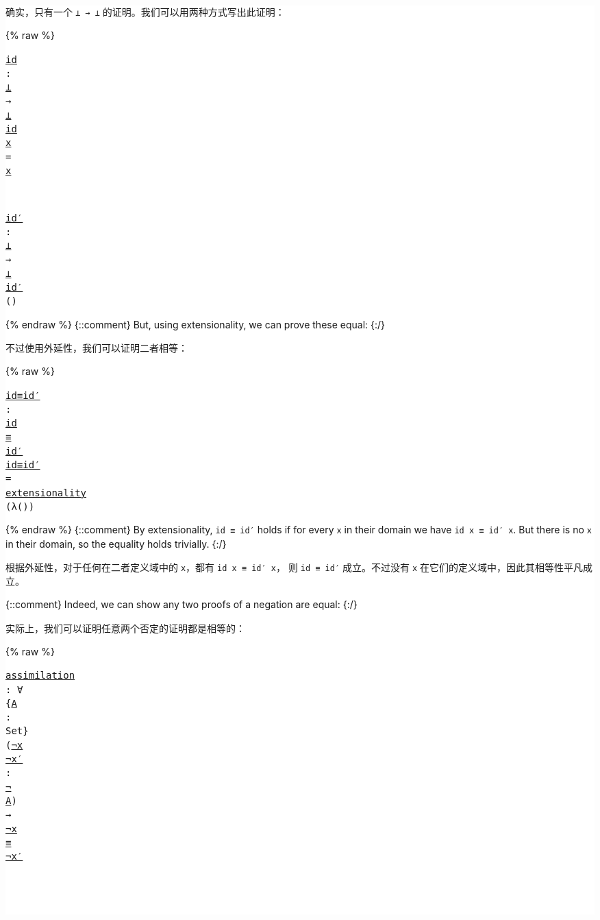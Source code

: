 确实，只有一个 `⊥ → ⊥` 的证明。我们可以用两种方式写出此证明：

{% raw %}<pre class="Agda"><a id="id"></a><a id="7086" href="{% endraw %}{{ site.baseurl }}{% link out/plfa/Negation.md %}{% raw %}#7086" class="Function">id</a> <a id="7089" class="Symbol">:</a> <a id="7091" href="https://agda.github.io/agda-stdlib/v1.1/Data.Empty.html#279" class="Datatype">⊥</a> <a id="7093" class="Symbol">→</a> <a id="7095" href="https://agda.github.io/agda-stdlib/v1.1/Data.Empty.html#279" class="Datatype">⊥</a>
<a id="7097" href="{% endraw %}{{ site.baseurl }}{% link out/plfa/Negation.md %}{% raw %}#7086" class="Function">id</a> <a id="7100" href="plfa.Negation.html#7100" class="Bound">x</a> <a id="7102" class="Symbol">=</a> <a id="7104" href="plfa.Negation.html#7100" class="Bound">x</a>

<a id="id′"></a><a id="7107" href="{% endraw %}{{ site.baseurl }}{% link out/plfa/Negation.md %}{% raw %}#7107" class="Function">id′</a> <a id="7111" class="Symbol">:</a> <a id="7113" href="https://agda.github.io/agda-stdlib/v1.1/Data.Empty.html#279" class="Datatype">⊥</a> <a id="7115" class="Symbol">→</a> <a id="7117" href="https://agda.github.io/agda-stdlib/v1.1/Data.Empty.html#279" class="Datatype">⊥</a>
<a id="7119" href="{% endraw %}{{ site.baseurl }}{% link out/plfa/Negation.md %}{% raw %}#7107" class="Function">id′</a> <a id="7123" class="Symbol">()</a>
</pre>{% endraw %}
{::comment}
But, using extensionality, we can prove these equal:
{:/}

不过使用外延性，我们可以证明二者相等：

{% raw %}<pre class="Agda"><a id="id≡id′"></a><a id="7227" href="{% endraw %}{{ site.baseurl }}{% link out/plfa/Negation.md %}{% raw %}#7227" class="Function">id≡id′</a> <a id="7234" class="Symbol">:</a> <a id="7236" href="plfa.Negation.html#7086" class="Function">id</a> <a id="7239" href="Agda.Builtin.Equality.html#125" class="Datatype Operator">≡</a> <a id="7241" href="plfa.Negation.html#7107" class="Function">id′</a>
<a id="7245" href="{% endraw %}{{ site.baseurl }}{% link out/plfa/Negation.md %}{% raw %}#7227" class="Function">id≡id′</a> <a id="7252" class="Symbol">=</a> <a id="7254" href="{% endraw %}{{ site.baseurl }}{% link out/plfa/Isomorphism.md %}{% raw %}#3758" class="Postulate">extensionality</a> <a id="7269" class="Symbol">(λ())</a>
</pre>{% endraw %}
{::comment}
By extensionality, `id ≡ id′` holds if for every
`x` in their domain we have `id x ≡ id′ x`. But there
is no `x` in their domain, so the equality holds trivially.
{:/}

根据外延性，对于任何在二者定义域中的 `x`，都有 `id x ≡ id′ x`，
则 `id ≡ id′` 成立。不过没有 `x` 在它们的定义域中，因此其相等性平凡成立。

{::comment}
Indeed, we can show any two proofs of a negation are equal:
{:/}

实际上，我们可以证明任意两个否定的证明都是相等的：

{% raw %}<pre class="Agda"><a id="assimilation"></a><a id="7659" href="{% endraw %}{{ site.baseurl }}{% link out/plfa/Negation.md %}{% raw %}#7659" class="Function">assimilation</a> <a id="7672" class="Symbol">:</a> <a id="7674" class="Symbol">∀</a> <a id="7676" class="Symbol">{</a><a id="7677" href="plfa.Negation.html#7677" class="Bound">A</a> <a id="7679" class="Symbol">:</a> <a id="7681" class="PrimitiveType">Set</a><a id="7684" class="Symbol">}</a> <a id="7686" class="Symbol">(</a><a id="7687" href="plfa.Negation.html#7687" class="Bound">¬x</a> <a id="7690" href="plfa.Negation.html#7690" class="Bound">¬x′</a> <a id="7694" class="Symbol">:</a> <a id="7696" href="plfa.Negation.html#934" class="Function Operator">¬</a> <a id="7698" href="plfa.Negation.html#7677" class="Bound">A</a><a id="7699" class="Symbol">)</a> <a id="7701" class="Symbol">→</a> <a id="7703" href="plfa.Negation.html#7687" class="Bound">¬x</a> <a id="7706" href="Agda.Builtin.Equality.html#125" class="Datatype Operator">≡</a> <a id="7708" href="plfa.Negation.html#7690" class="Bound">¬x′</a>